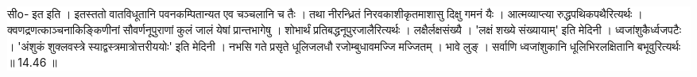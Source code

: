 सीo- इत इति । इतस्ततो वातविधूतानि पवनकम्पितान्यत एव चञ्चलानि च तैः । तथा नीरन्ध्रितं निरवकाशीकृतमाशासु दिक्षु गमनं यैः । आत्मव्याप्त्या रुद्धपथिकपथैरित्यर्थः । क्वणद्रणत्काञ्चनाकिङ्किणीनां सौवर्णनूपुराणां कुलं जालं येषां प्रान्तभागेषु । शोभार्थं प्रतिबद्धनूपुरजालैरित्यर्थः । लक्षैर्लक्षसंख्यै । 'लक्षं शख्ये संख्यायाम्' इति मेदिनी । ध्वजांशुकैर्ध्वजपटैः । 'अंशुकं शुक्लवस्त्रे स्याद्वस्त्रमात्रोत्तरीययोः' इति मेदिनी । नभसि गते प्रसृते धूलिजलधौ रजोम्बुधावमज्जि मज्जितम् । भावे लुङ् । सर्वाणि ध्वजांशुकानि धूलिभिरलक्षितानि बभूवुरित्यर्थः ॥ 14.46 ॥  
